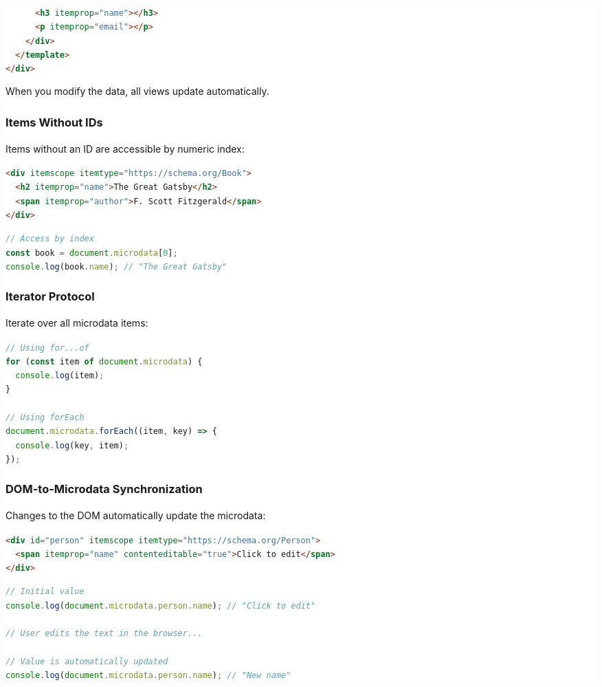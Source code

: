 ```html
      <h3 itemprop="name"></h3>
      <p itemprop="email"></p>
    </div>
  </template>
</div>
```

When you modify the data, all views update automatically.

### Items Without IDs

Items without an ID are accessible by numeric index:

```html
<div itemscope itemtype="https://schema.org/Book">
  <h2 itemprop="name">The Great Gatsby</h2>
  <span itemprop="author">F. Scott Fitzgerald</span>
</div>
```

```javascript
// Access by index
const book = document.microdata[0];
console.log(book.name); // "The Great Gatsby"
```

### Iterator Protocol

Iterate over all microdata items:

```javascript
// Using for...of
for (const item of document.microdata) {
  console.log(item);
}

// Using forEach
document.microdata.forEach((item, key) => {
  console.log(key, item);
});
```

### DOM-to-Microdata Synchronization

Changes to the DOM automatically update the microdata:

```html
<div id="person" itemscope itemtype="https://schema.org/Person">
  <span itemprop="name" contenteditable="true">Click to edit</span>
</div>
```

```javascript
// Initial value
console.log(document.microdata.person.name); // "Click to edit"

// User edits the text in the browser...

// Value is automatically updated
console.log(document.microdata.person.name); // "New name"
```
